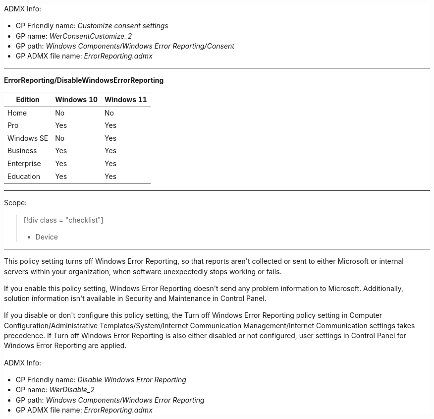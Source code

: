 


ADMX Info:
-   GP Friendly name: *Customize consent settings*
-   GP name: *WerConsentCustomize_2*
-   GP path: *Windows Components/Windows Error Reporting/Consent*
-   GP ADMX file name: *ErrorReporting.admx*




<hr/>


<a href="" id="errorreporting-disablewindowserrorreporting"></a>**ErrorReporting/DisableWindowsErrorReporting**



|Edition|Windows 10|Windows 11|
|--- |--- |--- |
|Home|No|No|
|Pro|Yes|Yes|
|Windows SE|No|Yes|
|Business|Yes|Yes|
|Enterprise|Yes|Yes|
|Education|Yes|Yes|


<hr/>


[Scope](./policy-configuration-service-provider.md#policy-scope):

> [!div class = "checklist"]
> * Device

<hr/>



This policy setting turns off Windows Error Reporting, so that reports aren't collected or sent to either Microsoft or internal servers within your organization, when software unexpectedly stops working or fails.

If you enable this policy setting, Windows Error Reporting doesn't send any problem information to Microsoft. Additionally, solution information isn't available in Security and Maintenance in Control Panel.

If you disable or don't configure this policy setting, the Turn off Windows Error Reporting policy setting in Computer Configuration/Administrative Templates/System/Internet Communication Management/Internet Communication settings takes precedence. If Turn off Windows Error Reporting is also either disabled or not configured, user settings in Control Panel for Windows Error Reporting are applied.




ADMX Info:
-   GP Friendly name: *Disable Windows Error Reporting*
-   GP name: *WerDisable_2*
-   GP path: *Windows Components/Windows Error Reporting*
-   GP ADMX file name: *ErrorReporting.admx*
